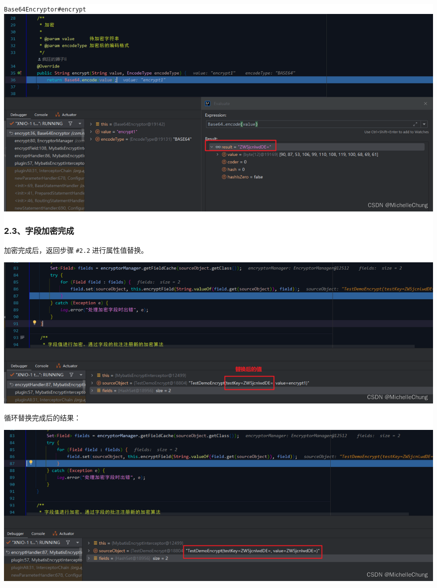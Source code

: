 `Base64Encryptor#encrypt`<br>
![在这里插入图片描述](img01/2f66414480414e619099cbdf87c30f2d.png)

### 2.3、字段加密完成
加密完成后，返回步骤 `#2.2` 进行属性值替换。<br>

![在这里插入图片描述](img01/87539fe1ad8145a8a094f8878cc64713.png)

循环替换完成后的结果：<br>

![在这里插入图片描述](img01/c81813156acf46ddb4980b041db2bad0.png)
